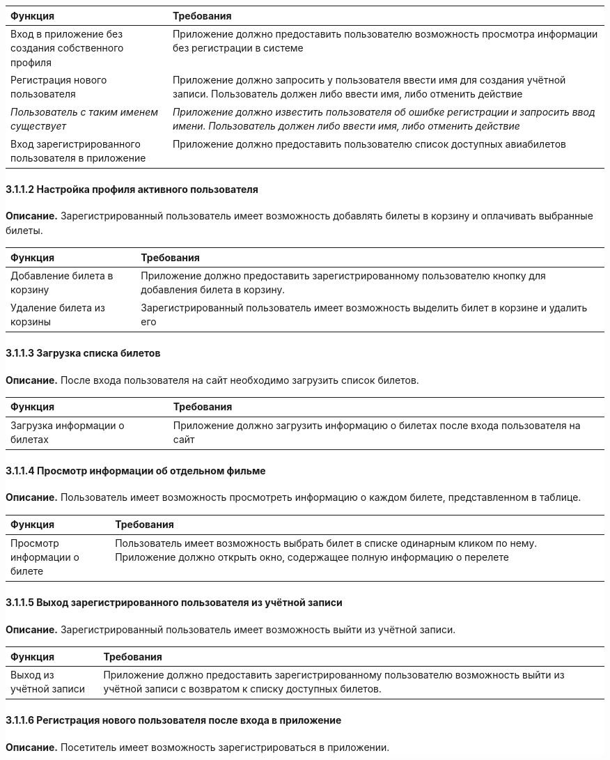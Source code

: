 | Функция | Требования | 
|:---|:---|
| Вход в приложение без создания собственного профиля | Приложение должно предоставить пользователю возможность просмотра информации без регистрации в системе |
| Регистрация нового пользователя | Приложение должно запросить у пользователя ввести имя для создания учётной записи. Пользователь должен либо ввести имя, либо отменить действие |
| *Пользователь с таким именем существует* | *Приложение должно известить пользователя об ошибке регистрации и запросить ввод имени. Пользователь должен либо ввести имя, либо отменить действие* |
| Вход зарегистрированного пользователя в приложение | Приложение должно предоставить пользователю список доступных авиабилетов|

<a name="setting_up_the_profile_of_the_active_user"/>

#### 3.1.1.2 Настройка профиля активного пользователя
**Описание.** Зарегистрированный пользователь имеет возможность добавлять билеты в корзину и оплачивать выбранные билеты.
 
| Функция | Требования | 
|:---|:---|
| Добавление билета в корзину | Приложение должно предоставить зарегистрированному пользователю кнопку для добавления билета в корзину.|
| Удаление билета из корзины | Зарегистрированный пользователь имеет возможность выделить билет в корзине и удалить его |

<a name="download_news"/>

#### 3.1.1.3 Загрузка списка билетов
**Описание.** После входа пользователя на сайт необходимо загрузить список билетов.

| Функция | Требования | 
|:---|:---|
| Загрузка информации о билетах | Приложение должно загрузить информацию о билетах после входа пользователя на сайт|

<a name="view_information_about_an_individual_newsletter"/>

#### 3.1.1.4 Просмотр информации об отдельном фильме
**Описание.** Пользователь имеет возможность просмотреть информацию о каждом билете, представленном в таблице.

| Функция | Требования | 
|:---|:---|
| Просмотр информации о билете | Пользователь имеет возможность выбрать билет в списке одинарным кликом по нему. Приложение должно открыть окно, содержащее полную информацию о перелете|

<a name="active_user_change"/>

#### 3.1.1.5 Выход зарегистрированного пользователя из учётной записи
**Описание.** Зарегистрированный пользователь имеет возможность выйти из учётной записи.

| Функция | Требования | 
|:---|:---|
| Выход из учётной записи | Приложение должно предоставить зарегистрированному пользователю возможность выйти из учётной записи с возвратом к списку доступных билетов. |  

<a name="add_new_user"/>

#### 3.1.1.6 Регистрация нового пользователя после входа в приложение
**Описание.** Посетитель имеет возможность зарегистрироваться в приложении.
